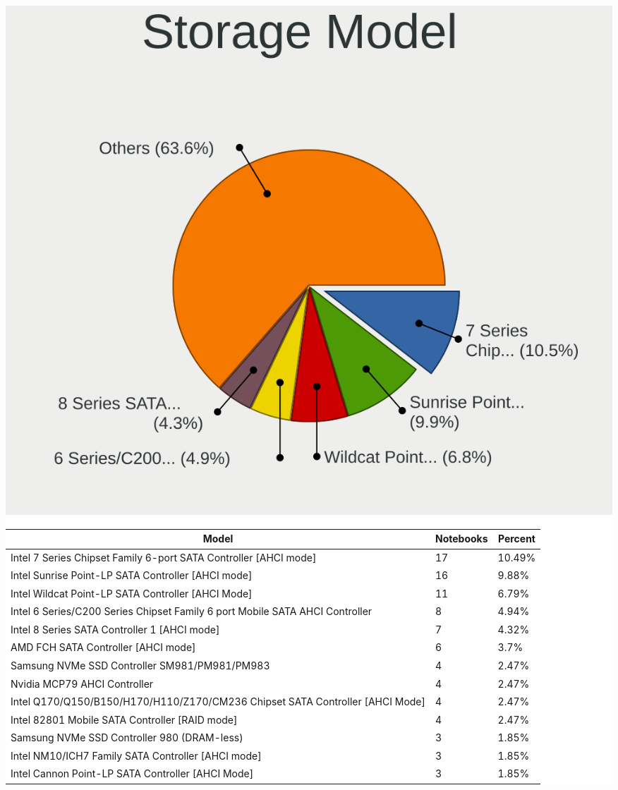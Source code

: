 ![Storage Model](./images/pie_chart_bsd/storage_model.svg)


| Model                                                                          | Notebooks | Percent |
|--------------------------------------------------------------------------------|-----------|---------|
| Intel 7 Series Chipset Family 6-port SATA Controller [AHCI mode]               | 17        | 10.49%  |
| Intel Sunrise Point-LP SATA Controller [AHCI mode]                             | 16        | 9.88%   |
| Intel Wildcat Point-LP SATA Controller [AHCI Mode]                             | 11        | 6.79%   |
| Intel 6 Series/C200 Series Chipset Family 6 port Mobile SATA AHCI Controller   | 8         | 4.94%   |
| Intel 8 Series SATA Controller 1 [AHCI mode]                                   | 7         | 4.32%   |
| AMD FCH SATA Controller [AHCI mode]                                            | 6         | 3.7%    |
| Samsung NVMe SSD Controller SM981/PM981/PM983                                  | 4         | 2.47%   |
| Nvidia MCP79 AHCI Controller                                                   | 4         | 2.47%   |
| Intel Q170/Q150/B150/H170/H110/Z170/CM236 Chipset SATA Controller [AHCI Mode]  | 4         | 2.47%   |
| Intel 82801 Mobile SATA Controller [RAID mode]                                 | 4         | 2.47%   |
| Samsung NVMe SSD Controller 980 (DRAM-less)                                    | 3         | 1.85%   |
| Intel NM10/ICH7 Family SATA Controller [AHCI mode]                             | 3         | 1.85%   |
| Intel Cannon Point-LP SATA Controller [AHCI Mode]                              | 3         | 1.85%   |